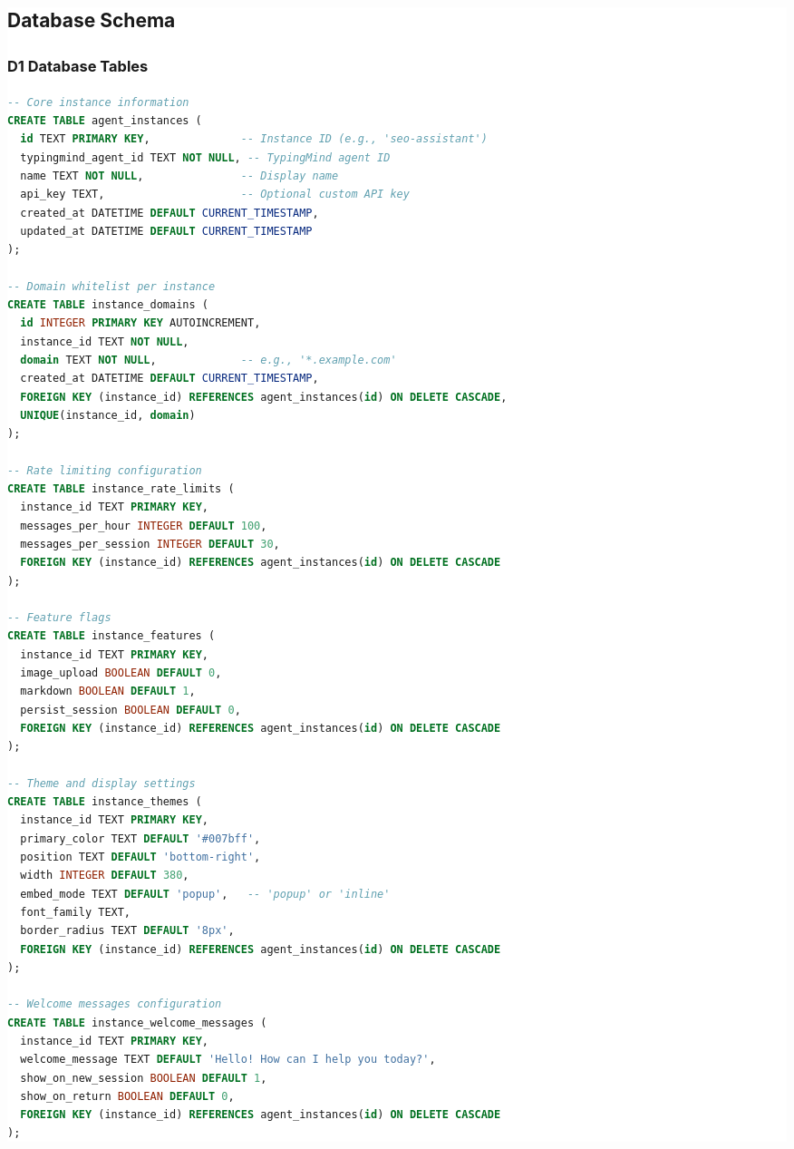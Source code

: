 ## Database Schema

### D1 Database Tables

```sql
-- Core instance information
CREATE TABLE agent_instances (
  id TEXT PRIMARY KEY,              -- Instance ID (e.g., 'seo-assistant')
  typingmind_agent_id TEXT NOT NULL, -- TypingMind agent ID
  name TEXT NOT NULL,               -- Display name
  api_key TEXT,                     -- Optional custom API key
  created_at DATETIME DEFAULT CURRENT_TIMESTAMP,
  updated_at DATETIME DEFAULT CURRENT_TIMESTAMP
);

-- Domain whitelist per instance
CREATE TABLE instance_domains (
  id INTEGER PRIMARY KEY AUTOINCREMENT,
  instance_id TEXT NOT NULL,
  domain TEXT NOT NULL,             -- e.g., '*.example.com'
  created_at DATETIME DEFAULT CURRENT_TIMESTAMP,
  FOREIGN KEY (instance_id) REFERENCES agent_instances(id) ON DELETE CASCADE,
  UNIQUE(instance_id, domain)
);

-- Rate limiting configuration
CREATE TABLE instance_rate_limits (
  instance_id TEXT PRIMARY KEY,
  messages_per_hour INTEGER DEFAULT 100,
  messages_per_session INTEGER DEFAULT 30,
  FOREIGN KEY (instance_id) REFERENCES agent_instances(id) ON DELETE CASCADE
);

-- Feature flags
CREATE TABLE instance_features (
  instance_id TEXT PRIMARY KEY,
  image_upload BOOLEAN DEFAULT 0,
  markdown BOOLEAN DEFAULT 1,
  persist_session BOOLEAN DEFAULT 0,
  FOREIGN KEY (instance_id) REFERENCES agent_instances(id) ON DELETE CASCADE
);

-- Theme and display settings
CREATE TABLE instance_themes (
  instance_id TEXT PRIMARY KEY,
  primary_color TEXT DEFAULT '#007bff',
  position TEXT DEFAULT 'bottom-right',
  width INTEGER DEFAULT 380,
  embed_mode TEXT DEFAULT 'popup',   -- 'popup' or 'inline'
  font_family TEXT,
  border_radius TEXT DEFAULT '8px',
  FOREIGN KEY (instance_id) REFERENCES agent_instances(id) ON DELETE CASCADE
);

-- Welcome messages configuration
CREATE TABLE instance_welcome_messages (
  instance_id TEXT PRIMARY KEY,
  welcome_message TEXT DEFAULT 'Hello! How can I help you today?',
  show_on_new_session BOOLEAN DEFAULT 1,
  show_on_return BOOLEAN DEFAULT 0,
  FOREIGN KEY (instance_id) REFERENCES agent_instances(id) ON DELETE CASCADE
);
```